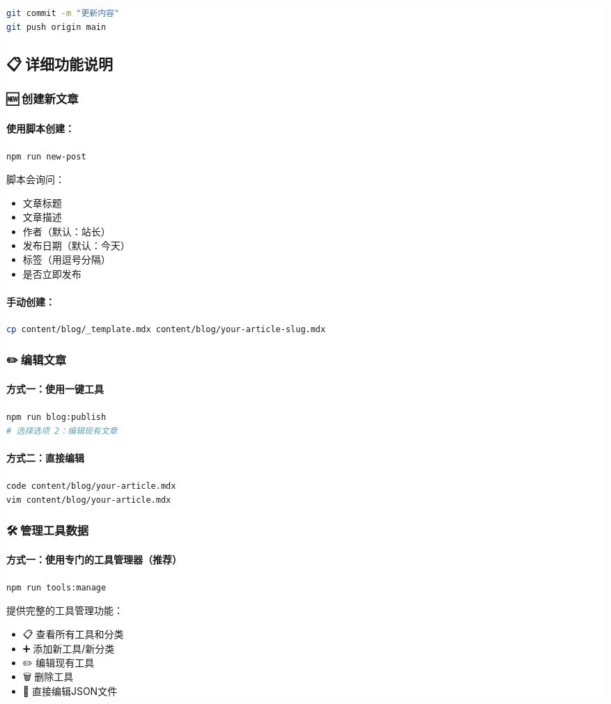 ```bash
git commit -m "更新内容"
git push origin main
```

## 📋 详细功能说明

### 🆕 创建新文章

#### 使用脚本创建：
```bash
npm run new-post
```

脚本会询问：
- 文章标题
- 文章描述  
- 作者（默认：站长）
- 发布日期（默认：今天）
- 标签（用逗号分隔）
- 是否立即发布

#### 手动创建：
```bash
cp content/blog/_template.mdx content/blog/your-article-slug.mdx
```

### ✏️ 编辑文章

#### 方式一：使用一键工具
```bash
npm run blog:publish
# 选择选项 2：编辑现有文章
```

#### 方式二：直接编辑
```bash
code content/blog/your-article.mdx
vim content/blog/your-article.mdx
```

### 🛠️ 管理工具数据

#### 方式一：使用专门的工具管理器（推荐）
```bash
npm run tools:manage
```

提供完整的工具管理功能：
- 📋 查看所有工具和分类
- ➕ 添加新工具/新分类
- ✏️  编辑现有工具
- 🗑️  删除工具
- 📄 直接编辑JSON文件
